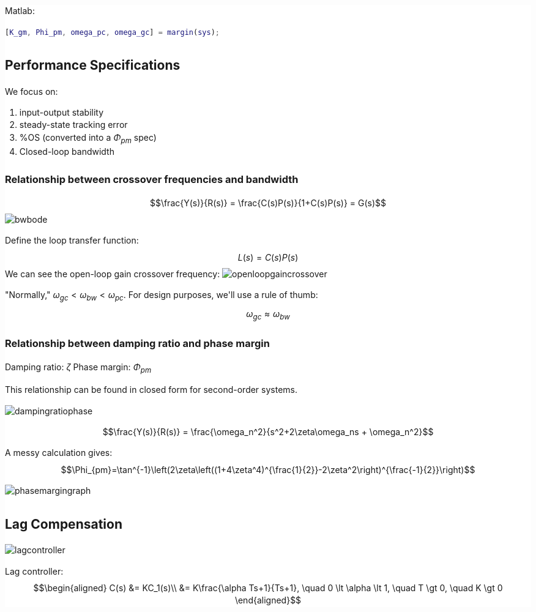 Matlab:
```matlab
[K_gm, Phi_pm, omega_pc, omega_gc] = margin(sys);
```

## Performance Specifications
We focus on:

1. input-output stability
2. steady-state tracking error
3. %OS (converted into a $\Phi_{pm}$ spec)
4. Closed-loop bandwidth

### Relationship between crossover frequencies and bandwidth
$$\frac{Y(s)}{R(s)} = \frac{C(s)P(s)}{1+C(s)P(s)} = G(s)$$
![bwbode](../../attachments/bwbode.png)

Define the loop transfer function:
$$L(s) = C(s)P(s)$$
We can see the open-loop gain crossover frequency:
![openloopgaincrossover](../../attachments/openloopgaincrossover.png)

"Normally," $\omega_{gc} \lt \omega_{bw} \lt \omega_{pc}$. For design purposes, we'll use a rule of thumb:
$$\omega_{gc} \approx \omega_{bw}$$

### Relationship between damping ratio and phase margin
Damping ratio: $\zeta$
Phase margin: $\Phi_{pm}$

This relationship can be found in closed form for second-order systems.

![dampingratiophase](../../attachments/dampingratiophase.png)

$$\frac{Y(s)}{R(s)} = \frac{\omega_n^2}{s^2+2\zeta\omega_ns + \omega_n^2}$$

A messy calculation gives:
$$\Phi_{pm}=\tan^{-1}\left(2\zeta\left((1+4\zeta^4)^{\frac{1}{2}}-2\zeta^2\right)^{\frac{-1}{2}}\right)$$

![phasemargingraph](../../attachments/phasemargingraph.png)

## Lag Compensation
![lagcontroller](../../attachments/lagcontroller.png)

Lag controller:
$$\begin{aligned}
C(s) &= KC_1(s)\\
&= K\frac{\alpha Ts+1}{Ts+1}, \quad 0 \lt \alpha \lt 1, \quad T \gt 0, \quad K \gt 0
\end{aligned}$$
